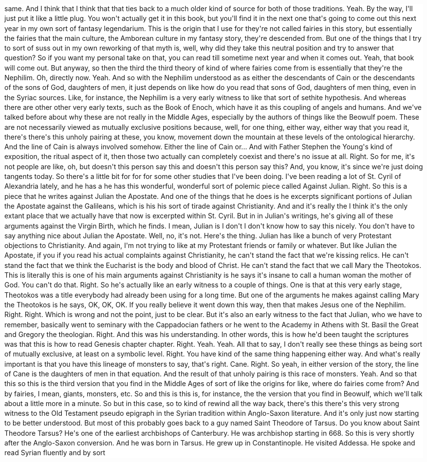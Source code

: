 same. And I think that I think that that ties back to a much older kind of source for both of those traditions. Yeah. By the way, I'll just put it like a little plug. You won't actually get it in this book, but you'll find it in the next one that's going to come out this next year in my own sort of fantasy legendarium. This is the origin that I use for they're not called fairies in this story, but essentially the fairies that the main culture, the Amborean culture in my fantasy story, they're descended from. But one of the things that I try to sort of suss out in my own reworking of that myth is, well, why did they take this neutral position and try to answer that question? So if you want my personal take on that, you can read till sometime next year and when it comes out. Yeah, that book will come out. But anyway, so then the third the third theory of kind of where fairies come from is essentially that they're the Nephilim. Oh, directly now. Yeah. And so with the Nephilim understood as as either the descendants of Cain or the descendants of the sons of God, daughters of men, it just depends on like how do you read that sons of God, daughters of men thing, even in the Syriac sources. Like, for instance, the Nephilim is a very early witness to like that sort of sethite hypothesis. And whereas there are other other very early texts, such as the Book of Enoch, which have it as this coupling of angels and humans. And we've talked before about why these are not really in the Middle Ages, especially by the authors of things like the Beowulf poem. These are not necessarily viewed as mutually exclusive positions because, well, for one thing, either way, either way that you read it, there's there's this unholy pairing at these, you know, movement down the mountain at these levels of the ontological hierarchy. And the line of Cain is always involved somehow. Either the line of Cain or... And with Father Stephen the Young's kind of exposition, the ritual aspect of it, then those two actually can completely coexist and there's no issue at all. Right. So for me, it's not people are like, oh, but doesn't this person say this and doesn't this person say this? And, you know, it's since we're just doing tangents today. So there's a little bit for for for some other studies that I've been doing. I've been reading a lot of St. Cyril of Alexandria lately, and he has a he has this wonderful, wonderful sort of polemic piece called Against Julian. Right. So this is a piece that he writes against Julian the Apostate. And one of the things that he does is he excerpts significant portions of Julian the Apostate against the Galileans, which is his his sort of tirade against Christianity. And and it's really the I think it's the only extant place that we actually have that now is excerpted within St. Cyril. But in in Julian's writings, he's giving all of these arguments against the Virgin Birth, which he finds. I mean, Julian is I don't I don't know how to say this nicely. You don't have to say anything nice about Julian the Apostate. Well, no, it's not. Here's the thing. Julian has like a bunch of very Protestant objections to Christianity. And again, I'm not trying to like at my Protestant friends or family or whatever. But like Julian the Apostate, if you if you read his actual complaints against Christianity, he can't stand the fact that we're kissing relics. He can't stand the fact that we think the Eucharist is the body and blood of Christ. He can't stand the fact that we call Mary the Theotokos. This is literally this is one of his main arguments against Christianity is he says it's insane to call a human woman the mother of God. You can't do that. Right. So he's actually like an early witness to a couple of things. One is that at this very early stage, Theotokos was a title everybody had already been using for a long time. But one of the arguments he makes against calling Mary the Theotokos is he says, OK, OK, OK. If you really believe it went down this way, then that makes Jesus one of the Nephilim. Right. Right. Which is wrong and not the point, just to be clear. But it's also an early witness to the fact that Julian, who we have to remember, basically went to seminary with the Cappadocian fathers or he went to the Academy in Athens with St. Basil the Great and Gregory the theologian. Right. And this was his understanding. In other words, this is how he'd been taught the scriptures was that this is how to read Genesis chapter chapter. Right. Yeah. Yeah. All that to say, I don't really see these things as being sort of mutually exclusive, at least on a symbolic level. Right. You have kind of the same thing happening either way. And what's really important is that you have this lineage of monsters to say, that's right. Cane. Right. So yeah, in either version of the story, the line of Cane is the daughters of men in that equation. And the result of that unholy pairing is this race of monsters. Yeah. And so that this so this is the third version that you find in the Middle Ages of sort of like the origins for like, where do fairies come from? And by fairies, I mean, giants, monsters, etc. So and this is this is, for instance, the the version that you find in Beowulf, which we'll talk about a little more in a minute. So but in this case, so to kind of rewind all the way back, there's this there's this very strong witness to the Old Testament pseudo epigraph in the Syrian tradition within Anglo-Saxon literature. And it's only just now starting to be better understood. But most of this probably goes back to a guy named Saint Theodore of Tarsus. Do you know about Saint Theodore Tarsus? He's one of the earliest archbishops of Canterbury. He was archbishop starting in 668. So this is very shortly after the Anglo-Saxon conversion. And he was born in Tarsus. He grew up in Constantinople. He visited Addessa. He spoke and read Syrian fluently and by sort
